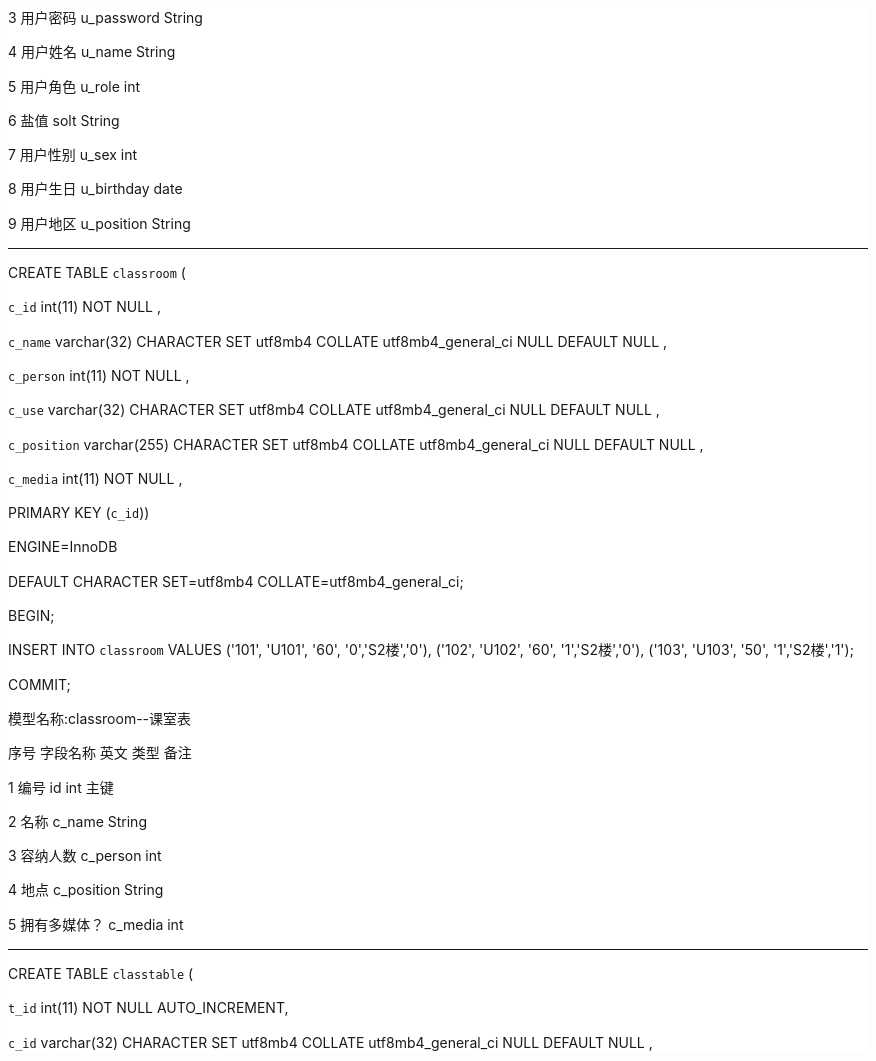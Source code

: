  3	    用户密码	    u_password	     String		
 
 4	    用户姓名	     u_name	         String		
 
 5	    用户角色	     u_role	          int		
 
 6	     盐值	          solt	         String		
 
 7	    用户性别	      u_sex	           int		
 
 8	    用户生日	     u_birthday	      date		
 
 9	    用户地区	     u_position       String		

---------------------------------------

CREATE TABLE `classroom` (

`c_id`  int(11) NOT NULL ,

`c_name`  varchar(32) CHARACTER SET utf8mb4 COLLATE utf8mb4_general_ci NULL DEFAULT NULL ,

`c_person`  int(11) NOT NULL ,

`c_use`  varchar(32) CHARACTER SET utf8mb4 COLLATE utf8mb4_general_ci NULL DEFAULT NULL ,

`c_position`  varchar(255) CHARACTER SET utf8mb4 COLLATE utf8mb4_general_ci NULL DEFAULT NULL ,

`c_media`  int(11) NOT NULL ,

PRIMARY KEY (`c_id`))

ENGINE=InnoDB

DEFAULT CHARACTER SET=utf8mb4 COLLATE=utf8mb4_general_ci;

BEGIN;

INSERT INTO `classroom` VALUES ('101', 'U101', '60', '0','S2楼','0'), ('102', 'U102', '60', '1','S2楼','0'), ('103', 'U103', '50', '1','S2楼','1');

COMMIT;


模型名称:classroom--课室表			
		
 序号	    字段名称	     英文	           类型	        	备注

  1      	编号	         id	            int		         主键

  2	      名称	         c_name	       String		

  3	     容纳人数	       c_person	       int		

  4	      地点	         c_position	    String		

  5	    拥有多媒体？	    c_media	        int		
  
---------------------------------------------
  
  CREATE TABLE `classtable` (

`t_id`  int(11) NOT NULL AUTO_INCREMENT,

`c_id`  varchar(32) CHARACTER SET utf8mb4 COLLATE utf8mb4_general_ci NULL DEFAULT NULL ,
